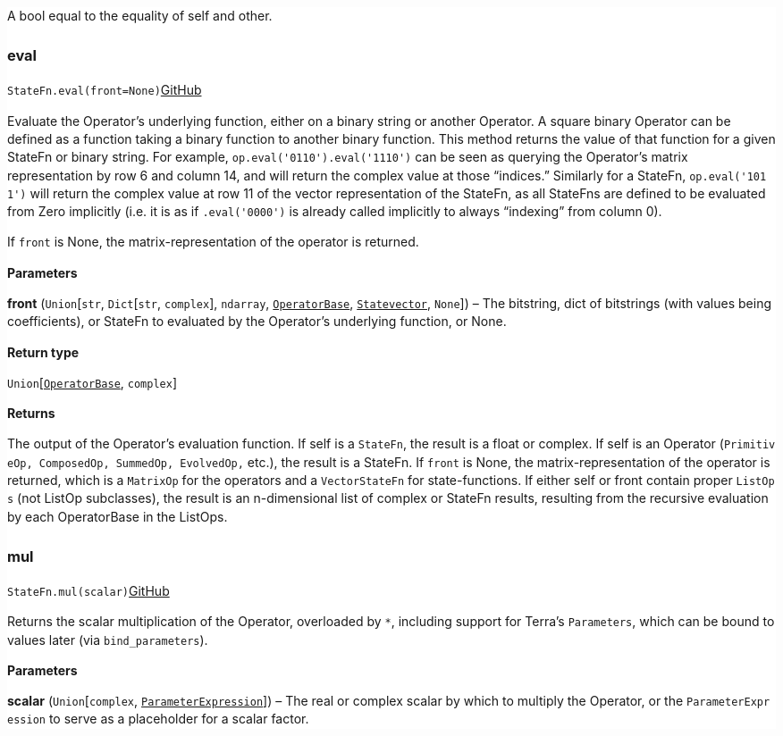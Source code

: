 A bool equal to the equality of self and other.

### eval

<span id="qiskit.opflow.state_fns.StateFn.eval" />

`StateFn.eval(front=None)`[GitHub](https://github.com/qiskit/qiskit/tree/stable/0.40/qiskit/opflow/state_fns/state_fn.py "view source code")

Evaluate the Operator’s underlying function, either on a binary string or another Operator. A square binary Operator can be defined as a function taking a binary function to another binary function. This method returns the value of that function for a given StateFn or binary string. For example, `op.eval('0110').eval('1110')` can be seen as querying the Operator’s matrix representation by row 6 and column 14, and will return the complex value at those “indices.” Similarly for a StateFn, `op.eval('1011')` will return the complex value at row 11 of the vector representation of the StateFn, as all StateFns are defined to be evaluated from Zero implicitly (i.e. it is as if `.eval('0000')` is already called implicitly to always “indexing” from column 0).

If `front` is None, the matrix-representation of the operator is returned.

**Parameters**

**front** (`Union`\[`str`, `Dict`\[`str`, `complex`], `ndarray`, [`OperatorBase`](qiskit.opflow.OperatorBase "qiskit.opflow.operator_base.OperatorBase"), [`Statevector`](qiskit.quantum_info.Statevector "qiskit.quantum_info.states.statevector.Statevector"), `None`]) – The bitstring, dict of bitstrings (with values being coefficients), or StateFn to evaluated by the Operator’s underlying function, or None.

**Return type**

`Union`\[[`OperatorBase`](qiskit.opflow.OperatorBase "qiskit.opflow.operator_base.OperatorBase"), `complex`]

**Returns**

The output of the Operator’s evaluation function. If self is a `StateFn`, the result is a float or complex. If self is an Operator (`PrimitiveOp, ComposedOp, SummedOp, EvolvedOp,` etc.), the result is a StateFn. If `front` is None, the matrix-representation of the operator is returned, which is a `MatrixOp` for the operators and a `VectorStateFn` for state-functions. If either self or front contain proper `ListOps` (not ListOp subclasses), the result is an n-dimensional list of complex or StateFn results, resulting from the recursive evaluation by each OperatorBase in the ListOps.

### mul

<span id="qiskit.opflow.state_fns.StateFn.mul" />

`StateFn.mul(scalar)`[GitHub](https://github.com/qiskit/qiskit/tree/stable/0.40/qiskit/opflow/state_fns/state_fn.py "view source code")

Returns the scalar multiplication of the Operator, overloaded by `*`, including support for Terra’s `Parameters`, which can be bound to values later (via `bind_parameters`).

**Parameters**

**scalar** (`Union`\[`complex`, [`ParameterExpression`](qiskit.circuit.ParameterExpression "qiskit.circuit.parameterexpression.ParameterExpression")]) – The real or complex scalar by which to multiply the Operator, or the `ParameterExpression` to serve as a placeholder for a scalar factor.
